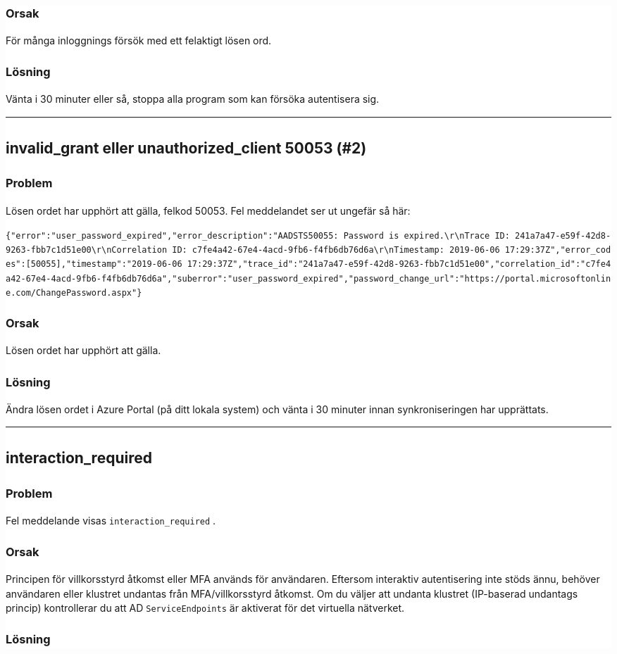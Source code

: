 ### <a name="cause"></a>Orsak

För många inloggnings försök med ett felaktigt lösen ord.

### <a name="resolution"></a>Lösning

Vänta i 30 minuter eller så, stoppa alla program som kan försöka autentisera sig.

---

## <a name="invalid_grant-or-unauthorized_client-50053-2"></a>invalid_grant eller unauthorized_client 50053 (#2)

### <a name="issue"></a>Problem

Lösen ordet har upphört att gälla, felkod 50053. Fel meddelandet ser ut ungefär så här:

```
{"error":"user_password_expired","error_description":"AADSTS50055: Password is expired.\r\nTrace ID: 241a7a47-e59f-42d8-9263-fbb7c1d51e00\r\nCorrelation ID: c7fe4a42-67e4-4acd-9fb6-f4fb6db76d6a\r\nTimestamp: 2019-06-06 17:29:37Z","error_codes":[50055],"timestamp":"2019-06-06 17:29:37Z","trace_id":"241a7a47-e59f-42d8-9263-fbb7c1d51e00","correlation_id":"c7fe4a42-67e4-4acd-9fb6-f4fb6db76d6a","suberror":"user_password_expired","password_change_url":"https://portal.microsoftonline.com/ChangePassword.aspx"}
```

### <a name="cause"></a>Orsak

Lösen ordet har upphört att gälla.

### <a name="resolution"></a>Lösning

Ändra lösen ordet i Azure Portal (på ditt lokala system) och vänta i 30 minuter innan synkroniseringen har upprättats.

---

## <a name="interaction_required"></a>interaction_required

### <a name="issue"></a>Problem

Fel meddelande visas `interaction_required` .

### <a name="cause"></a>Orsak

Principen för villkorsstyrd åtkomst eller MFA används för användaren. Eftersom interaktiv autentisering inte stöds ännu, behöver användaren eller klustret undantas från MFA/villkorsstyrd åtkomst. Om du väljer att undanta klustret (IP-baserad undantags princip) kontrollerar du att AD `ServiceEndpoints` är aktiverat för det virtuella nätverket.

### <a name="resolution"></a>Lösning
